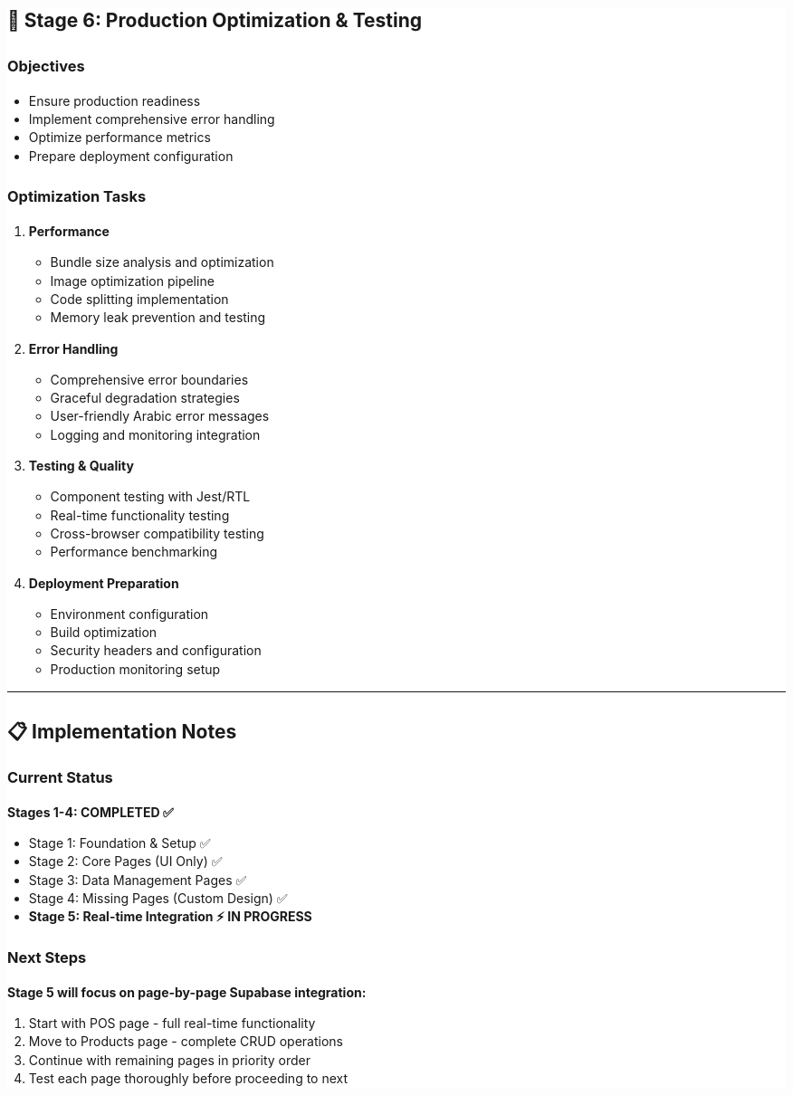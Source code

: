 
## 🚀 Stage 6: Production Optimization & Testing

### Objectives
- Ensure production readiness
- Implement comprehensive error handling
- Optimize performance metrics
- Prepare deployment configuration

### Optimization Tasks
1. **Performance**
   - Bundle size analysis and optimization
   - Image optimization pipeline
   - Code splitting implementation
   - Memory leak prevention and testing

2. **Error Handling**
   - Comprehensive error boundaries
   - Graceful degradation strategies
   - User-friendly Arabic error messages
   - Logging and monitoring integration

3. **Testing & Quality**
   - Component testing with Jest/RTL
   - Real-time functionality testing
   - Cross-browser compatibility testing
   - Performance benchmarking

4. **Deployment Preparation**
   - Environment configuration
   - Build optimization
   - Security headers and configuration
   - Production monitoring setup

---

## 📋 Implementation Notes

### Current Status
**Stages 1-4: COMPLETED ✅**
- Stage 1: Foundation & Setup ✅
- Stage 2: Core Pages (UI Only) ✅ 
- Stage 3: Data Management Pages ✅
- Stage 4: Missing Pages (Custom Design) ✅
- **Stage 5: Real-time Integration ⚡ IN PROGRESS**

### Next Steps
**Stage 5 will focus on page-by-page Supabase integration:**
1. Start with POS page - full real-time functionality
2. Move to Products page - complete CRUD operations
3. Continue with remaining pages in priority order
4. Test each page thoroughly before proceeding to next
